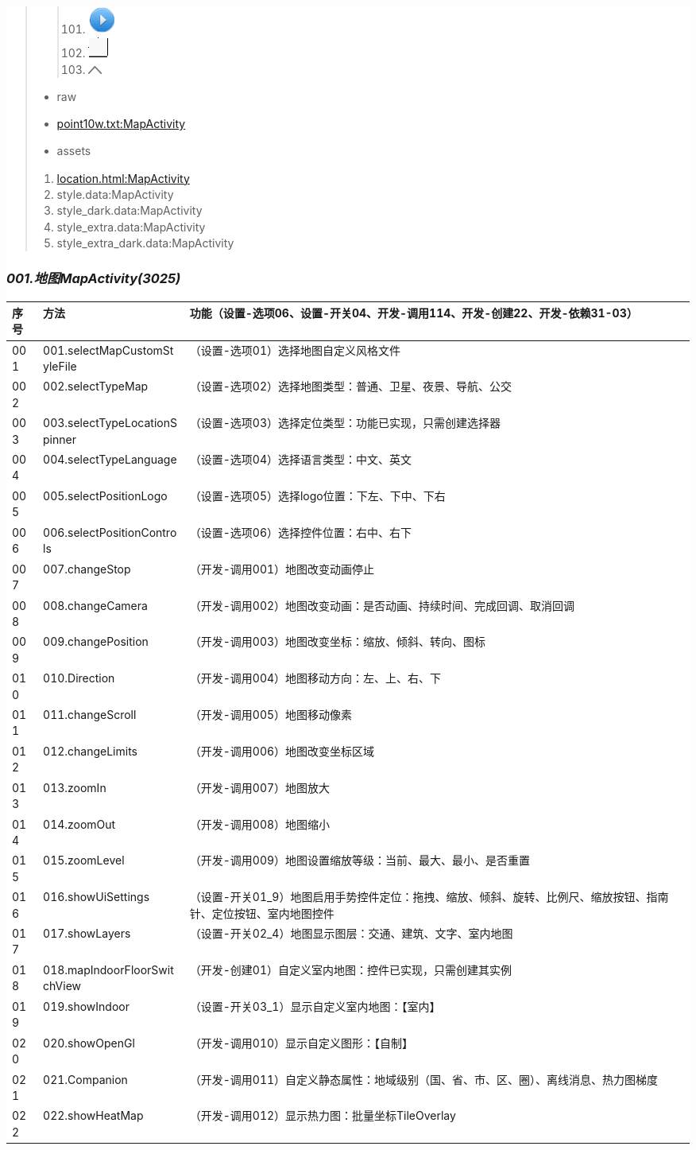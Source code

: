 >>101. ![start_uri:poikeywordsearch_uri.xml](../../../../res/mipmap-hdpi/start_uri.png)
>>102. ![title_background.9:activity_route.xml-activity_route_detail.xml](../../../../res/mipmap-hdpi/title_background.9.png)
>>103. ![up:备用](../../../../res/mipmap-hdpi/up.png)
>
>- raw
>
>- [point10w.txt:MapActivity](../../../../res/raw/point10w.txt)
>
>- assets
>
>1. [location.html:MapActivity](../../../../assets/location.html)
>2. style.data:MapActivity
>3. style_dark.data:MapActivity
>4. style_extra.data:MapActivity
>5. style_extra_dark.data:MapActivity

### *001.地图MapActivity(3025)*

| 序号 | 方法                            | 功能（设置-选项06、设置-开关04、开发-调用114、开发-创建22、开发-依赖31-03）                                     |
|:-----|:--------------------------------|:-----------------------------------------------------------------------------------------------------------|
| 001  | 001.selectMapCustomStyleFile    | （设置-选项01）选择地图自定义风格文件                                                                         |
| 002  | 002.selectTypeMap               | （设置-选项02）选择地图类型：普通、卫星、夜景、导航、公交                                                      |
| 003  | 003.selectTypeLocationSpinner   | （设置-选项03）选择定位类型：功能已实现，只需创建选择器                                                        |
| 004  | 004.selectTypeLanguage          | （设置-选项04）选择语言类型：中文、英文                                                                       |
| 005  | 005.selectPositionLogo          | （设置-选项05）选择logo位置：下左、下中、下右                                                                 |
| 006  | 006.selectPositionControls      | （设置-选项06）选择控件位置：右中、右下                                                                       |
| 007  | 007.changeStop                  | （开发-调用001）地图改变动画停止                                                                             |
| 008  | 008.changeCamera                | （开发-调用002）地图改变动画：是否动画、持续时间、完成回调、取消回调                                            |
| 009  | 009.changePosition              | （开发-调用003）地图改变坐标：缩放、倾斜、转向、图标                                                           |
| 010  | 010.Direction                   | （开发-调用004）地图移动方向：左、上、右、下                                                                  |
| 011  | 011.changeScroll                | （开发-调用005）地图移动像素                                                                                 |
| 012  | 012.changeLimits                | （开发-调用006）地图改变坐标区域                                                                             |
| 013  | 013.zoomIn                      | （开发-调用007）地图放大                                                                                     |
| 014  | 014.zoomOut                     | （开发-调用008）地图缩小                                                                                     |
| 015  | 015.zoomLevel                   | （开发-调用009）地图设置缩放等级：当前、最大、最小、是否重置                                                   |
| 016  | 016.showUiSettings              | （设置-开关01_9）地图启用手势控件定位：拖拽、缩放、倾斜、旋转、比例尺、缩放按钮、指南针、定位按钮、室内地图控件    |
| 017  | 017.showLayers                  | （设置-开关02_4）地图显示图层：交通、建筑、文字、室内地图                                                      |
| 018  | 018.mapIndoorFloorSwitchView    | （开发-创建01）自定义室内地图：控件已实现，只需创建其实例                                                      |
| 019  | 019.showIndoor                  | （设置-开关03_1）显示自定义室内地图：【室内】                                                                 |
| 020  | 020.showOpenGl                  | （开发-调用010）显示自定义图形：【自制】                                                                      |
| 021  | 021.Companion                   | （开发-调用011）自定义静态属性：地域级别（国、省、市、区、圈）、离线消息、热力图梯度                             |
| 022  | 022.showHeatMap                 | （开发-调用012）显示热力图：批量坐标TileOverlay                                                               |